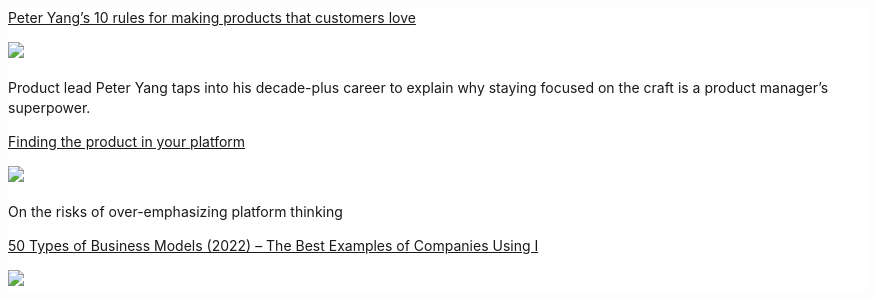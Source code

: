 </div>

<div class="card">

<div class="card-title">

[Peter Yang’s 10 rules for making products that
customers love](https://www.figma.com/blog/peter-yangs-10-rules-for-making-products-that-customers-love)

</div>

<div class="card-image">

[![](https://cdn.sanity.io/images/599r6htc/regionalized/4d8c88c13d778a6d7c0055ad83dbcfe61bc9c3a2-2400x1260.png?w=1200&q=70&fit=max&auto=format)](https://www.figma.com/blog/peter-yangs-10-rules-for-making-products-that-customers-love)

</div>

Product lead Peter Yang taps into his decade-plus career to explain why
staying focused on the craft is a product manager’s superpower.

</div>

<div class="card">

<div class="card-title">

[Finding the product in your
platform](https://open.substack.com/pub/platforms/p/finding-the-product-in-your-platform?r=oc5d)

</div>

<div class="card-image">

[![](https://substackcdn.com/image/fetch/w_1200,h_600,c_fill,f_jpg,q_auto:good,fl_progressive:steep,g_auto/https%3A%2F%2Fsubstack-post-media.s3.amazonaws.com%2Fpublic%2Fimages%2Fec2790c8-d61c-4718-a43e-6967b46c0e65_7246x4088.png)](https://open.substack.com/pub/platforms/p/finding-the-product-in-your-platform?r=oc5d)

</div>

On the risks of over-emphasizing platform thinking

</div>

<div class="card">

<div class="card-title">

[50 Types of Business Models (2022) – The Best Examples of Companies
Using
I](https://bstrategyhub.com/50-types-of-business-models-the-best-examples-of-companies-using-it)

</div>

<div class="card-image">

[![](https://bstrategyhub.com/wp-content/uploads/2019/06/50-Types-of-Business-Models.jpg)](https://bstrategyhub.com/50-types-of-business-models-the-best-examples-of-companies-using-it)
